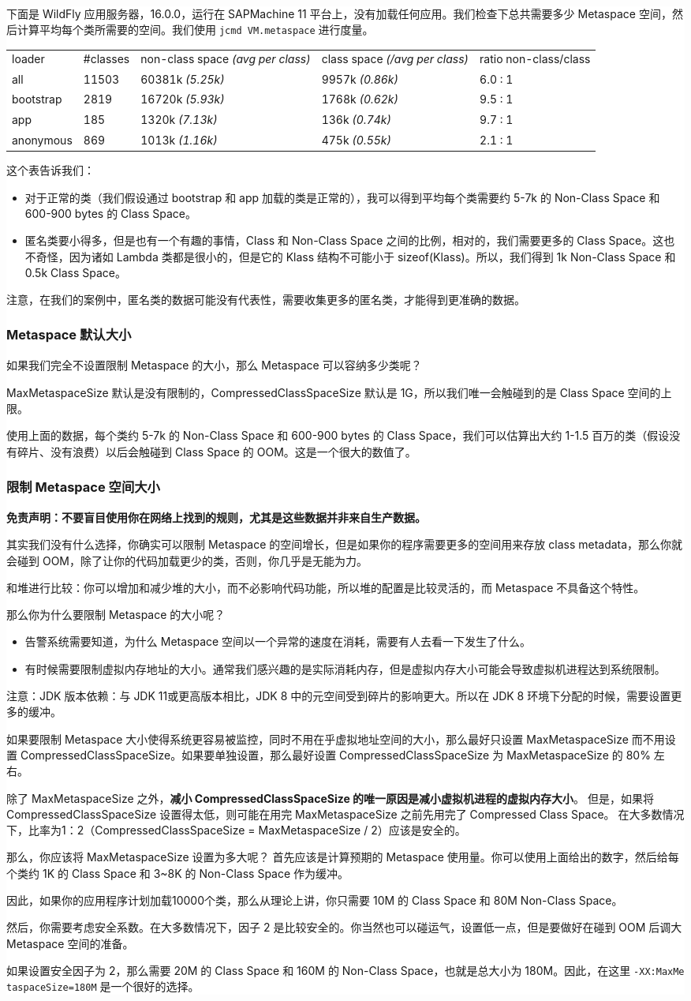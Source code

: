 下面是 WildFly 应用服务器，16.0.0，运行在 SAPMachine 11 平台上，没有加载任何应用。我们检查下总共需要多少 Metaspace 空间，然后计算平均每个类所需要的空间。我们使用 `jcmd VM.metaspace` 进行度量。

|           |          |                                   |                                |                       |
| --------- | -------- | --------------------------------- | ------------------------------ | --------------------- |
| loader    | #classes | non-class space *(avg per class)* | class space *(/avg per class)* | ratio non-class/class |
| all       | 11503    | 60381k *(5.25k)*                  | 9957k *(0.86k)*                | 6.0 : 1               |
| bootstrap | 2819     | 16720k *(5.93k)*                  | 1768k *(0.62k)*                | 9.5 : 1               |
| app       | 185      | 1320k *(7.13k)*                   | 136k *(0.74k)*                 | 9.7 : 1               |
| anonymous | 869      | 1013k *(1.16k)*                   | 475k *(0.55k)*                 | 2.1 : 1               |

这个表告诉我们：

*   对于正常的类（我们假设通过 bootstrap 和 app 加载的类是正常的），我可以得到平均每个类需要约 5-7k 的 Non-Class Space 和 600-900 bytes 的 Class Space。

*   匿名类要小得多，但是也有一个有趣的事情，Class 和 Non-Class Space 之间的比例，相对的，我们需要更多的 Class Space。这也不奇怪，因为诸如 Lambda 类都是很小的，但是它的 Klass 结构不可能小于 sizeof(Klass)。所以，我们得到 1k Non-Class Space 和 0.5k Class Space。

注意，在我们的案例中，匿名类的数据可能没有代表性，需要收集更多的匿名类，才能得到更准确的数据。

### Metaspace 默认大小

如果我们完全不设置限制 Metaspace 的大小，那么 Metaspace 可以容纳多少类呢？

MaxMetaspaceSize 默认是没有限制的，CompressedClassSpaceSize 默认是 1G，所以我们唯一会触碰到的是 Class Space 空间的上限。

使用上面的数据，每个类约 5-7k 的 Non-Class Space 和 600-900 bytes 的 Class Space，我们可以估算出大约 1-1.5 百万的类（假设没有碎片、没有浪费）以后会触碰到 Class Space 的 OOM。这是一个很大的数值了。

### 限制 Metaspace 空间大小

**免责声明：不要盲目使用你在网络上找到的规则，尤其是这些数据并非来自生产数据。**

其实我们没有什么选择，你确实可以限制 Metaspace 的空间增长，但是如果你的程序需要更多的空间用来存放 class metadata，那么你就会碰到 OOM，除了让你的代码加载更少的类，否则，你几乎是无能为力。

和堆进行比较：你可以增加和减少堆的大小，而不必影响代码功能，所以堆的配置是比较灵活的，而 Metaspace 不具备这个特性。

那么你为什么要限制 Metaspace 的大小呢？

*   告警系统需要知道，为什么 Metaspace 空间以一个异常的速度在消耗，需要有人去看一下发生了什么。

*   有时候需要限制虚拟内存地址的大小。通常我们感兴趣的是实际消耗内存，但是虚拟内存大小可能会导致虚拟机进程达到系统限制。

注意：JDK 版本依赖：与 JDK 11或更高版本相比，JDK 8 中的元空间受到碎片的影响更大。所以在 JDK 8 环境下分配的时候，需要设置更多的缓冲。

如果要限制 Metaspace 大小使得系统更容易被监控，同时不用在乎虚拟地址空间的大小，那么最好只设置 MaxMetaspaceSize 而不用设置 CompressedClassSpaceSize。如果要单独设置，那么最好设置 CompressedClassSpaceSize 为 MaxMetaspaceSize 的 80% 左右。

除了 MaxMetaspaceSize 之外，**减小 CompressedClassSpaceSize 的唯一原因是减小虚拟机进程的虚拟内存大小**。 但是，如果将 CompressedClassSpaceSize 设置得太低，则可能在用完 MaxMetaspaceSize 之前先用完了 Compressed Class Space。 在大多数情况下，比率为1：2（CompressedClassSpaceSize = MaxMetaspaceSize / 2）应该是安全的。

那么，你应该将 MaxMetaspaceSize 设置为多大呢？ 首先应该是计算预期的 Metaspace 使用量。你可以使用上面给出的数字，然后给每个类约 1K 的 Class Space 和 3\~8K 的 Non-Class Space 作为缓冲。

因此，如果你的应用程序计划加载10000个类，那么从理论上讲，你只需要 10M 的 Class Space 和 80M Non-Class Space。

然后，你需要考虑安全系数。在大多数情况下，因子 2 是比较安全的。你当然也可以碰运气，设置低一点，但是要做好在碰到 OOM 后调大 Metaspace 空间的准备。

如果设置安全因子为 2，那么需要 20M 的 Class Space 和 160M 的 Non-Class Space，也就是总大小为 180M。因此，在这里 `-XX:MaxMetaspaceSize=180M` 是一个很好的选择。
